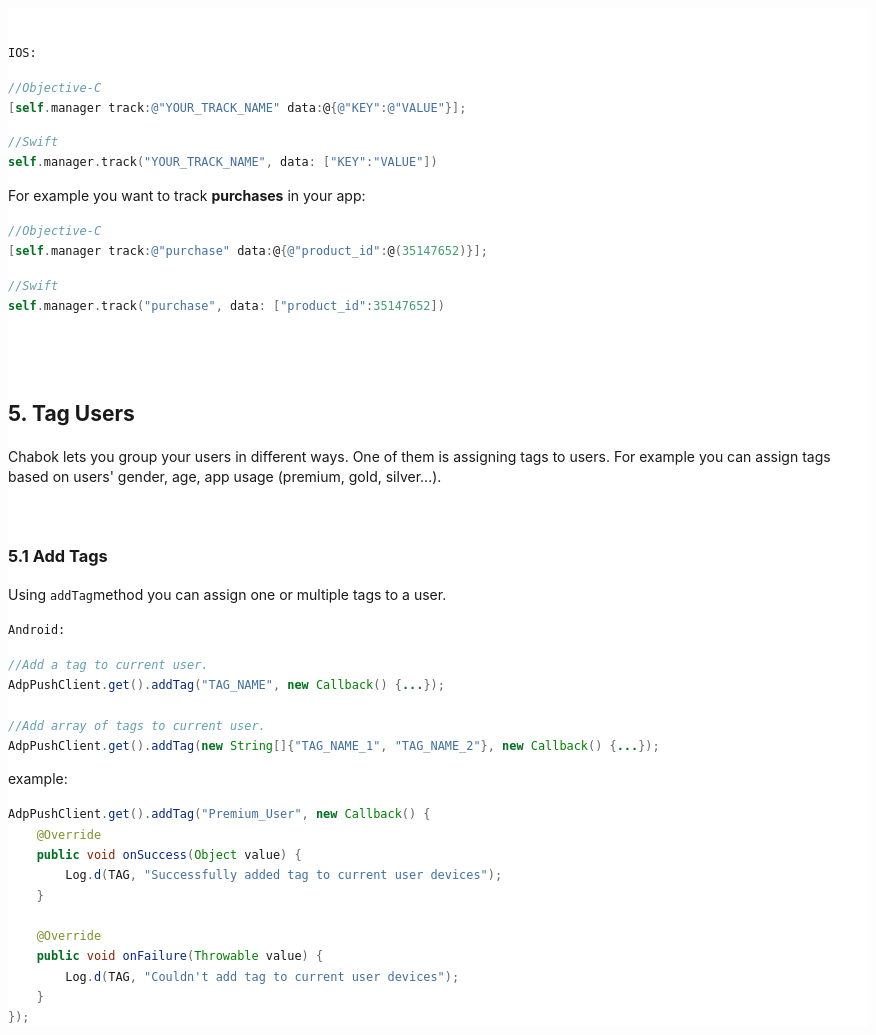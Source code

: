 <br>

`IOS:`
```objectivec
//Objective-C
[self.manager track:@"YOUR_TRACK_NAME" data:@{@"KEY":@"VALUE"}];
```
```swift
//Swift
self.manager.track("YOUR_TRACK_NAME", data: ["KEY":"VALUE"])
```

For example you want to track **purchases** in your app:
```objectivec
//Objective-C
[self.manager track:@"purchase" data:@{@"product_id":@(35147652)}];
```
```swift
//Swift
self.manager.track("purchase", data: ["product_id":35147652])
```

<br><br>

## 5. Tag Users

Chabok lets you group your users in different ways. One of them is assigning tags to users. For example you can assign tags based on users' gender, age, app usage (premium, gold, silver...).

<br>

### 5.1 Add Tags
Using `addTag`method you can assign one or multiple tags to a user.

`Android:`
```java
//Add a tag to current user.
AdpPushClient.get().addTag("TAG_NAME", new Callback() {...});

//Add array of tags to current user.
AdpPushClient.get().addTag(new String[]{"TAG_NAME_1", "TAG_NAME_2"}, new Callback() {...});
``` 
example:
```java
AdpPushClient.get().addTag("Premium_User", new Callback() {  
	@Override  
	public void onSuccess(Object value) {  
		Log.d(TAG, "Successfully added tag to current user devices");  
	}  
  
	@Override  
	public void onFailure(Throwable value) {  
		Log.d(TAG, "Couldn't add tag to current user devices");  
	}  
});
```
